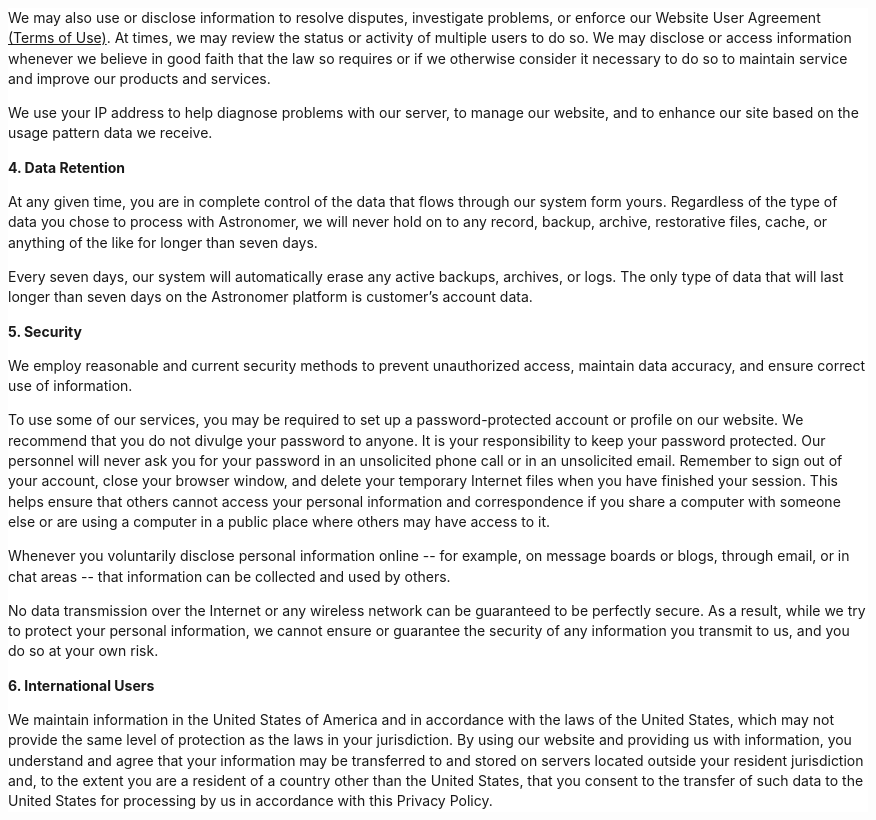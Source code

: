 We may also use or disclose information to resolve disputes, investigate problems, or enforce our Website User
Agreement [(Terms of Use)](https://astronomer.io/terms). At times, we may review the status or activity of multiple users to do so. We may
disclose or access information whenever we believe in good faith that the law so requires or if we otherwise consider
it necessary to do so to maintain service and improve our products and services.

We use your IP address to help diagnose problems with our server, to manage our website, and to enhance our site
based on the usage pattern data we receive.

**4. Data Retention**

At any given time, you are in complete control of the data that flows through our system form yours. Regardless of the
type of data you chose to process with Astronomer, we will never hold on to any record, backup, archive, restorative
files, cache, or anything of the like for longer than seven days.

Every seven days, our system will automatically erase any active backups, archives, or logs. The only type of data
that will last longer than seven days on the Astronomer platform is customer’s account data.

**5. Security**

We employ reasonable and current security methods to prevent unauthorized access, maintain data accuracy, and
ensure correct use of information.

To use some of our services, you may be required to set up a password-protected account or profile on our website.
We recommend that you do not divulge your password to anyone. It is your responsibility to keep your password protected. Our personnel will never ask you for your password in an unsolicited phone call or in an unsolicited email.
Remember to sign out of your account, close your browser window, and delete your temporary Internet files when
you have finished your session. This helps ensure that others cannot access your personal information and
correspondence if you share a computer with someone else or are using a computer in a public place where others
may have access to it.

Whenever you voluntarily disclose personal information online -- for example, on message boards or blogs, through
email, or in chat areas -- that information can be collected and used by others.

No data transmission over the Internet or any wireless network can be guaranteed to be perfectly secure. As a result,
while we try to protect your personal information, we cannot ensure or guarantee the security of any information you
transmit to us, and you do so at your own risk.

**6. International Users**

We maintain information in the United States of America and in accordance with the laws of the United States, which
may not provide the same level of protection as the laws in your jurisdiction. By using our website and providing us
with information, you understand and agree that your information may be transferred to and stored on servers located
outside your resident jurisdiction and, to the extent you are a resident of a country other than the United States, that
you consent to the transfer of such data to the United States for processing by us in accordance with this Privacy
Policy.

